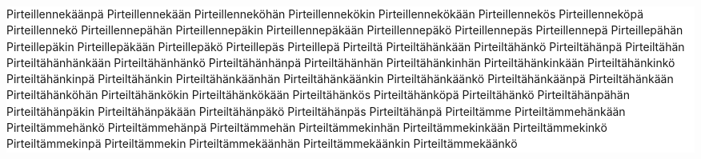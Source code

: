 Pirteillennekäänpä
Pirteillennekään
Pirteillenneköhän
Pirteillennekökin
Pirteillennekökään
Pirteillennekös
Pirteillenneköpä
Pirteillennekö
Pirteillennepähän
Pirteillennepäkin
Pirteillennepäkään
Pirteillennepäkö
Pirteillennepäs
Pirteillennepä
Pirteillepähän
Pirteillepäkin
Pirteillepäkään
Pirteillepäkö
Pirteillepäs
Pirteillepä
Pirteiltä
Pirteiltähänkään
Pirteiltähänkö
Pirteiltähänpä
Pirteiltähän
Pirteiltähänhänkään
Pirteiltähänhänkö
Pirteiltähänhänpä
Pirteiltähänhän
Pirteiltähänkinhän
Pirteiltähänkinkään
Pirteiltähänkinkö
Pirteiltähänkinpä
Pirteiltähänkin
Pirteiltähänkäänhän
Pirteiltähänkäänkin
Pirteiltähänkäänkö
Pirteiltähänkäänpä
Pirteiltähänkään
Pirteiltähänköhän
Pirteiltähänkökin
Pirteiltähänkökään
Pirteiltähänkös
Pirteiltähänköpä
Pirteiltähänkö
Pirteiltähänpähän
Pirteiltähänpäkin
Pirteiltähänpäkään
Pirteiltähänpäkö
Pirteiltähänpäs
Pirteiltähänpä
Pirteiltämme
Pirteiltämmehänkään
Pirteiltämmehänkö
Pirteiltämmehänpä
Pirteiltämmehän
Pirteiltämmekinhän
Pirteiltämmekinkään
Pirteiltämmekinkö
Pirteiltämmekinpä
Pirteiltämmekin
Pirteiltämmekäänhän
Pirteiltämmekäänkin
Pirteiltämmekäänkö
